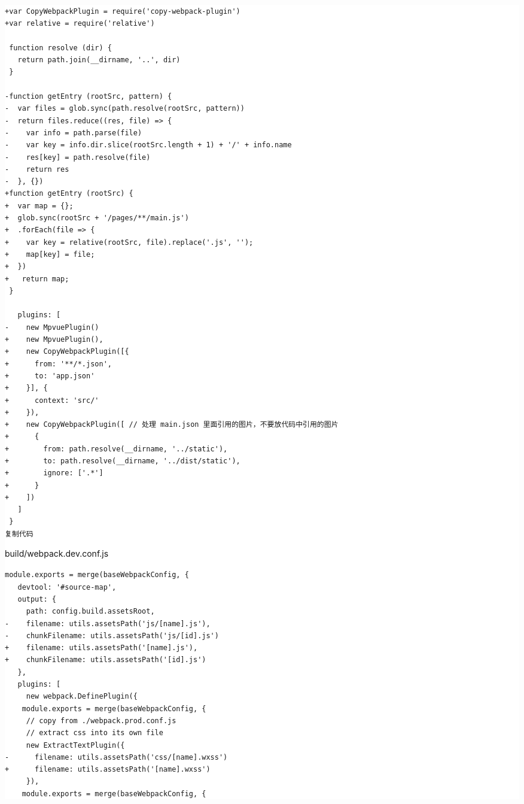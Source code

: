     +var CopyWebpackPlugin = require('copy-webpack-plugin')
    +var relative = require('relative')
    
     function resolve (dir) {
       return path.join(__dirname, '..', dir)
     }
    
    -function getEntry (rootSrc, pattern) {
    -  var files = glob.sync(path.resolve(rootSrc, pattern))
    -  return files.reduce((res, file) => {
    -    var info = path.parse(file)
    -    var key = info.dir.slice(rootSrc.length + 1) + '/' + info.name
    -    res[key] = path.resolve(file)
    -    return res
    -  }, {})
    +function getEntry (rootSrc) {
    +  var map = {};
    +  glob.sync(rootSrc + '/pages/**/main.js')
    +  .forEach(file => {
    +    var key = relative(rootSrc, file).replace('.js', '');
    +    map[key] = file;
    +  })
    +   return map;
     }
    
       plugins: [
    -    new MpvuePlugin()
    +    new MpvuePlugin(),
    +    new CopyWebpackPlugin([{
    +      from: '**/*.json',
    +      to: 'app.json'
    +    }], {
    +      context: 'src/'
    +    }),
    +    new CopyWebpackPlugin([ // 处理 main.json 里面引用的图片，不要放代码中引用的图片
    +      {
    +        from: path.resolve(__dirname, '../static'),
    +        to: path.resolve(__dirname, '../dist/static'),
    +        ignore: ['.*']
    +      }
    +    ])
       ]
     }
    复制代码

build/webpack.dev.conf.js

    module.exports = merge(baseWebpackConfig, {
       devtool: '#source-map',
       output: {
         path: config.build.assetsRoot,
    -    filename: utils.assetsPath('js/[name].js'),
    -    chunkFilename: utils.assetsPath('js/[id].js')
    +    filename: utils.assetsPath('[name].js'),
    +    chunkFilename: utils.assetsPath('[id].js')
       },
       plugins: [
         new webpack.DefinePlugin({
        module.exports = merge(baseWebpackConfig, {
         // copy from ./webpack.prod.conf.js
         // extract css into its own file
         new ExtractTextPlugin({
    -      filename: utils.assetsPath('css/[name].wxss')
    +      filename: utils.assetsPath('[name].wxss')
         }),
        module.exports = merge(baseWebpackConfig, {